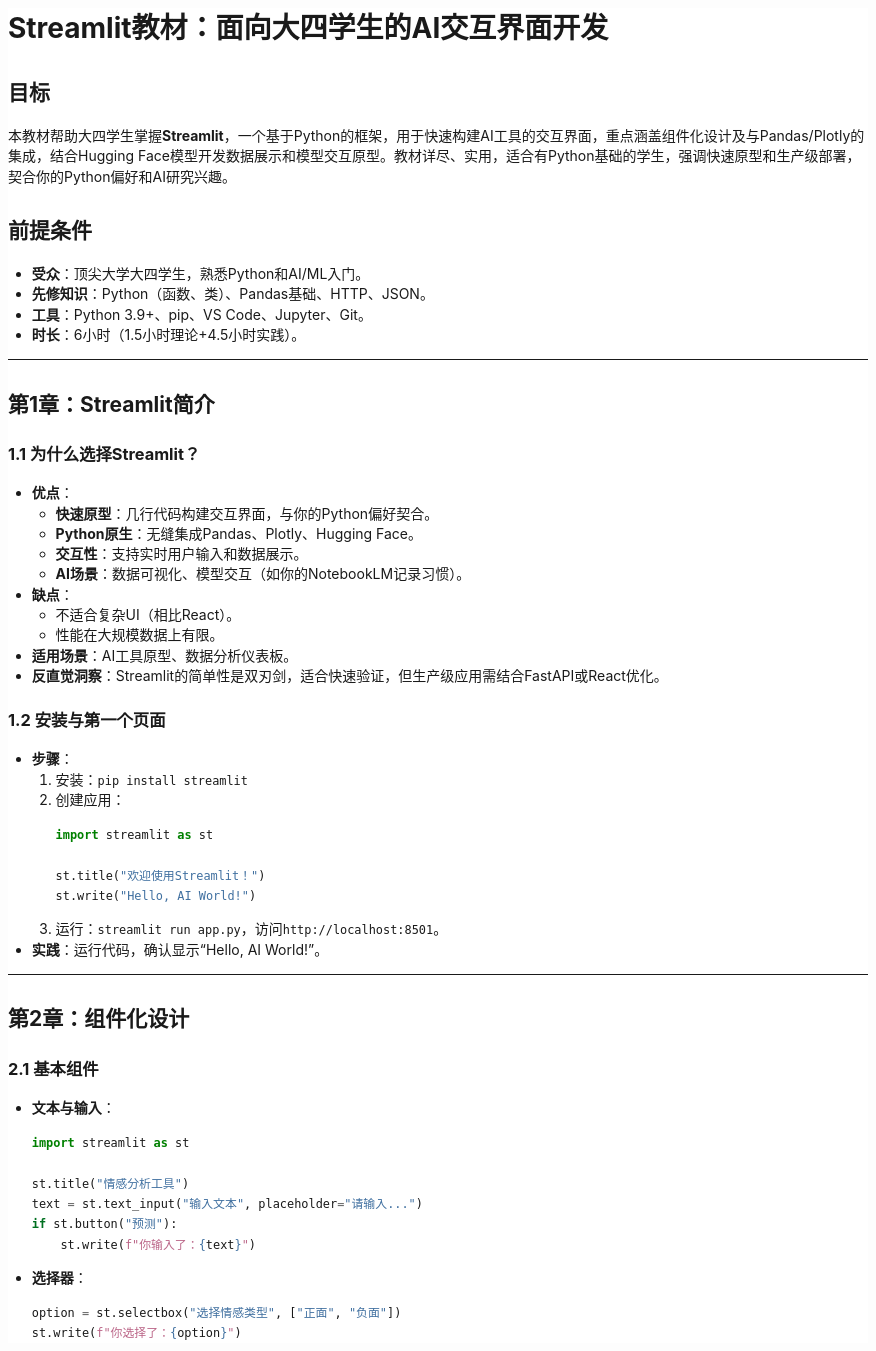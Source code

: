 # Streamlit教材：面向大四学生的AI交互界面开发

## 目标
本教材帮助大四学生掌握**Streamlit**，一个基于Python的框架，用于快速构建AI工具的交互界面，重点涵盖组件化设计及与Pandas/Plotly的集成，结合Hugging Face模型开发数据展示和模型交互原型。教材详尽、实用，适合有Python基础的学生，强调快速原型和生产级部署，契合你的Python偏好和AI研究兴趣。

## 前提条件
- **受众**：顶尖大学大四学生，熟悉Python和AI/ML入门。
- **先修知识**：Python（函数、类）、Pandas基础、HTTP、JSON。
- **工具**：Python 3.9+、pip、VS Code、Jupyter、Git。
- **时长**：6小时（1.5小时理论+4.5小时实践）。

---

## 第1章：Streamlit简介

### 1.1 为什么选择Streamlit？
- **优点**：
  - **快速原型**：几行代码构建交互界面，与你的Python偏好契合。
  - **Python原生**：无缝集成Pandas、Plotly、Hugging Face。
  - **交互性**：支持实时用户输入和数据展示。
  - **AI场景**：数据可视化、模型交互（如你的NotebookLM记录习惯）。
- **缺点**：
  - 不适合复杂UI（相比React）。
  - 性能在大规模数据上有限。
- **适用场景**：AI工具原型、数据分析仪表板。
- **反直觉洞察**：Streamlit的简单性是双刃剑，适合快速验证，但生产级应用需结合FastAPI或React优化。

### 1.2 安装与第一个页面
- **步骤**：
  1. 安装：`pip install streamlit`
  2. 创建应用：
     ```python
     import streamlit as st

     st.title("欢迎使用Streamlit！")
     st.write("Hello, AI World!")
     ```
  3. 运行：`streamlit run app.py`，访问`http://localhost:8501`。
- **实践**：运行代码，确认显示“Hello, AI World!”。

---

## 第2章：组件化设计

### 2.1 基本组件
- **文本与输入**：
  ```python
  import streamlit as st

  st.title("情感分析工具")
  text = st.text_input("输入文本", placeholder="请输入...")
  if st.button("预测"):
      st.write(f"你输入了：{text}")
  ```
- **选择器**：
  ```python
  option = st.selectbox("选择情感类型", ["正面", "负面"])
  st.write(f"你选择了：{option}")
  ```
